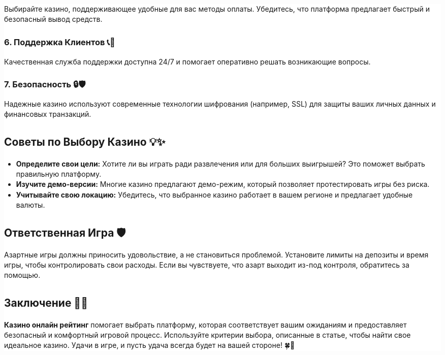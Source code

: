 Выбирайте казино, поддерживающее удобные для вас методы оплаты. Убедитесь, что платформа предлагает быстрый и безопасный вывод средств.

### 6. Поддержка Клиентов 📞🤝

Качественная служба поддержки доступна 24/7 и помогает оперативно решать возникающие вопросы.

### 7. Безопасность 🔒🛡️

Надежные казино используют современные технологии шифрования (например, SSL) для защиты ваших личных данных и финансовых транзакций.

## Советы по Выбору Казино 💡✨

- **Определите свои цели:** Хотите ли вы играть ради развлечения или для больших выигрышей? Это поможет выбрать правильную платформу.
- **Изучите демо-версии:** Многие казино предлагают демо-режим, который позволяет протестировать игры без риска.
- **Учитывайте свою локацию:** Убедитесь, что выбранное казино работает в вашем регионе и предлагает удобные валюты.

## Ответственная Игра 🛡️

Азартные игры должны приносить удовольствие, а не становиться проблемой. Установите лимиты на депозиты и время игры, чтобы контролировать свои расходы. Если вы чувствуете, что азарт выходит из-под контроля, обратитесь за помощью.

## Заключение 🎰✨

**Казино онлайн рейтинг** помогает выбрать платформу, которая соответствует вашим ожиданиям и предоставляет безопасный и комфортный игровой процесс. Используйте критерии выбора, описанные в статье, чтобы найти свое идеальное казино. Удачи в игре, и пусть удача всегда будет на вашей стороне! 🍀💖
